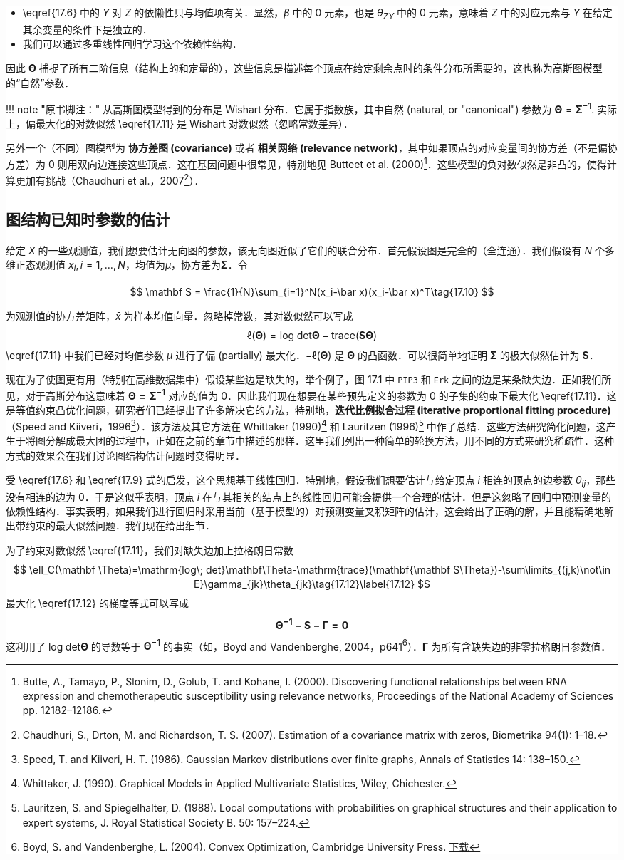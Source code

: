 
- \eqref{17.6} 中的 $Y$ 对 $Z$ 的依懒性只与均值项有关．显然，$\beta$ 中的 $0$ 元素，也是 $\theta_{ZY}$ 中的 $0$ 元素，意味着 $Z$ 中的对应元素与 $Y$ 在给定其余变量的条件下是独立的．
- 我们可以通过多重线性回归学习这个依赖性结构．

因此 $\mathbf\Theta$ 捕捉了所有二阶信息（结构上的和定量的），这些信息是描述每个顶点在给定剩余点时的条件分布所需要的，这也称为高斯图模型的“自然”参数．

!!! note "原书脚注："
	从高斯图模型得到的分布是 Wishart 分布．它属于指数族，其中自然 (natural, or "canonical") 参数为 $\mathbf\Theta=\mathbf\Sigma^{-1}$. 实际上，偏最大化的对数似然 \eqref{17.11} 是 Wishart 对数似然（忽略常数差异）．

另外一个（不同）图模型为 **协方差图 (covariance)** 或者 **相关网络 (relevance network)**，其中如果顶点的对应变量间的协方差（不是偏协方差）为 $0$ 则用双向边连接这些顶点．这在基因问题中很常见，特别地见 Butteet et al. (2000)[^2]．这些模型的负对数似然是非凸的，使得计算更加有挑战（Chaudhuri et al.，2007[^3]）．

[^2]: Butte, A., Tamayo, P., Slonim, D., Golub, T. and Kohane, I. (2000). Discovering functional relationships between RNA expression and chemotherapeutic susceptibility using relevance networks, Proceedings of the National Academy of Sciences pp. 12182–12186.
[^3]: Chaudhuri, S., Drton, M. and Richardson, T. S. (2007). Estimation of a covariance matrix with zeros, Biometrika 94(1): 1–18.

## 图结构已知时参数的估计

给定 $X$ 的一些观测值，我们想要估计无向图的参数，该无向图近似了它们的联合分布．首先假设图是完全的（全连通）．我们假设有 $N$ 个多维正态观测值 $x_i,i=1,\ldots,N$，均值为$\mu$，协方差为$\mathbf \Sigma$．令

$$
\mathbf S = \frac{1}{N}\sum_{i=1}^N(x_i-\bar x)(x_i-\bar x)^T\tag{17.10}
$$

为观测值的协方差矩阵，$\bar x$ 为样本均值向量．忽略掉常数，其对数似然可以写成
$$
\ell(\mathbf \Theta)=\mathrm{log \;det}\mathbf\Theta-\mathrm{trace}(\mathbf{S\Theta})\tag{17.11}\label{17.11}
$$
\eqref{17.11} 中我们已经对均值参数 $\mu$ 进行了偏 (partially) 最大化．$-\ell(\mathbf \Theta)$ 是 $\mathbf \Theta$ 的凸函数．可以很简单地证明 $\mathbf\Sigma$ 的极大似然估计为 $\mathbf S$．

现在为了使图更有用（特别在高维数据集中）假设某些边是缺失的，举个例子，图 17.1 中 `PIP3` 和 `Erk` 之间的边是某条缺失边．正如我们所见，对于高斯分布这意味着 $\mathbf{\Theta=\Sigma^{-1}}$ 对应的值为 $0$．因此我们现在想要在某些预先定义的参数为 $0$ 的子集的约束下最大化 \eqref{17.11}．这是等值约束凸优化问题，研究者们已经提出了许多解决它的方法，特别地，**迭代比例拟合过程 (iterative proportional fitting procedure)**（Speed and Kiiveri，1996[^4]）．该方法及其它方法在 Whittaker (1990)[^5] 和 Lauritzen (1996)[^6] 中作了总结．这些方法研究简化问题，这产生于将图分解成最大团的过程中，正如在之前的章节中描述的那样．这里我们列出一种简单的轮换方法，用不同的方式来研究稀疏性．这种方式的效果会在我们讨论图结构估计问题时变得明显．

[^4]: Speed, T. and Kiiveri, H. T. (1986). Gaussian Markov distributions over finite graphs, Annals of Statistics 14: 138–150.
[^5]: Whittaker, J. (1990). Graphical Models in Applied Multivariate Statistics, Wiley, Chichester.
[^6]: Lauritzen, S. and Spiegelhalter, D. (1988). Local computations with probabilities on graphical structures and their application to expert systems, J. Royal Statistical Society B. 50: 157–224.

受 \eqref{17.6} 和 \eqref{17.9} 式的启发，这个思想基于线性回归．特别地，假设我们想要估计与给定顶点 $i$ 相连的顶点的边参数 $\theta_{ij}$，那些没有相连的边为 $0$．于是这似乎表明，顶点 $i$ 在与其相关的结点上的线性回归可能会提供一个合理的估计．但是这忽略了回归中预测变量的依赖性结构．事实表明，如果我们进行回归时采用当前（基于模型的）对预测变量叉积矩阵的估计，这会给出了正确的解，并且能精确地解出带约束的最大似然问题．我们现在给出细节．

为了约束对数似然 \eqref{17.11}，我们对缺失边加上拉格朗日常数
$$
\ell_C(\mathbf \Theta)=\mathrm{log\; det}\mathbf\Theta-\mathrm{trace}(\mathbf{\mathbf S\Theta})-\sum\limits_{(j,k)\not\in E}\gamma_{jk}\theta_{jk}\tag{17.12}\label{17.12}
$$
最大化 \eqref{17.12} 的梯度等式可以写成
$$
\mathbf{\Theta^{-1}-S-\Gamma=0}\tag{17.13}\label{17.13}
$$
这利用了 $\mathrm{log\; det}\mathbf\Theta$ 的导数等于 $\mathbf \Theta^{-1}$ 的事实（如，Boyd and Vandenberghe, 2004，p641[^7]）．$\mathbf\Gamma$ 为所有含缺失边的非零拉格朗日参数值．


[^1]: Mardia, K., Kent, J. and Bibby, J. (1979). Multivariate Analysis, Academic
[^7]: Boyd, S. and Vandenberghe, L. (2004). Convex Optimization, Cambridge University Press. [下载](../references/Convex-Optimization.pdf)
[^8]: Dempster, A. (1972). Covariance selection, Biometrics 28: 157–175.
[^9]: Friedman, J., Hastie, T. and Tibshirani, R. (2008b). Sparse inverse covariance estimation with the graphical lasso, Biostatistics 9: 432–441.
[^10]: Banerjee, O., Ghaoui, L. E. and d’Aspremont, A. (2008). Model selection through sparse maximum likelihood estimation for multivariate gaussian or binary data, Journal of Machine Learning Research 9: 485–516.